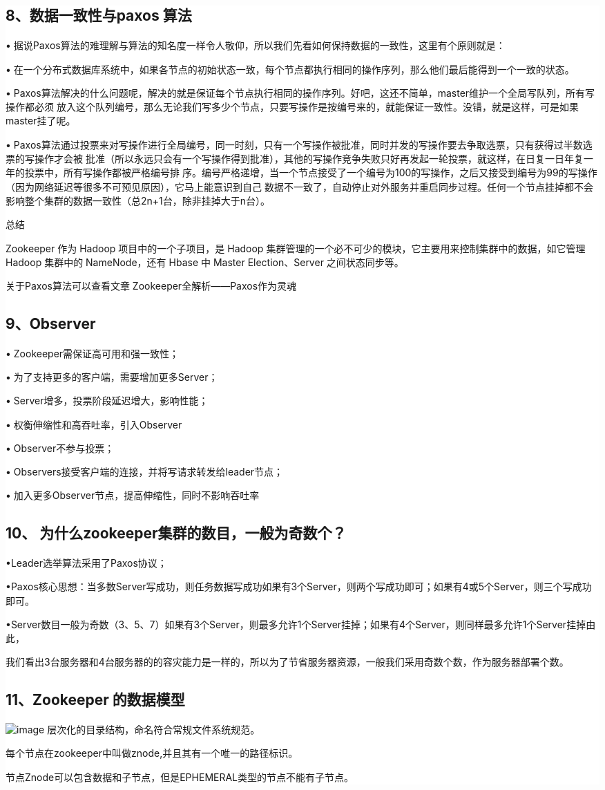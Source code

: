 

## 8、数据一致性与paxos 算法
• 据说Paxos算法的难理解与算法的知名度一样令人敬仰，所以我们先看如何保持数据的一致性，这里有个原则就是：

• 在一个分布式数据库系统中，如果各节点的初始状态一致，每个节点都执行相同的操作序列，那么他们最后能得到一个一致的状态。

• Paxos算法解决的什么问题呢，解决的就是保证每个节点执行相同的操作序列。好吧，这还不简单，master维护一个全局写队列，所有写操作都必须 放入这个队列编号，那么无论我们写多少个节点，只要写操作是按编号来的，就能保证一致性。没错，就是这样，可是如果master挂了呢。

• Paxos算法通过投票来对写操作进行全局编号，同一时刻，只有一个写操作被批准，同时并发的写操作要去争取选票，只有获得过半数选票的写操作才会被 批准（所以永远只会有一个写操作得到批准），其他的写操作竞争失败只好再发起一轮投票，就这样，在日复一日年复一年的投票中，所有写操作都被严格编号排 序。编号严格递增，当一个节点接受了一个编号为100的写操作，之后又接受到编号为99的写操作（因为网络延迟等很多不可预见原因），它马上能意识到自己 数据不一致了，自动停止对外服务并重启同步过程。任何一个节点挂掉都不会影响整个集群的数据一致性（总2n+1台，除非挂掉大于n台）。



总结

 Zookeeper 作为 Hadoop 项目中的一个子项目，是 Hadoop 集群管理的一个必不可少的模块，它主要用来控制集群中的数据，如它管理 Hadoop 集群中的 NameNode，还有 Hbase 中 Master Election、Server 之间状态同步等。

关于Paxos算法可以查看文章 Zookeeper全解析——Paxos作为灵魂



## 9、Observer　
• Zookeeper需保证高可用和强一致性；

• 为了支持更多的客户端，需要增加更多Server；

• Server增多，投票阶段延迟增大，影响性能；

• 权衡伸缩性和高吞吐率，引入Observer

• Observer不参与投票；

• Observers接受客户端的连接，并将写请求转发给leader节点；

• 加入更多Observer节点，提高伸缩性，同时不影响吞吐率



## 10、 为什么zookeeper集群的数目，一般为奇数个？
•Leader选举算法采用了Paxos协议；

•Paxos核心思想：当多数Server写成功，则任务数据写成功如果有3个Server，则两个写成功即可；如果有4或5个Server，则三个写成功即可。

•Server数目一般为奇数（3、5、7）如果有3个Server，则最多允许1个Server挂掉；如果有4个Server，则同样最多允许1个Server挂掉由此，

我们看出3台服务器和4台服务器的的容灾能力是一样的，所以为了节省服务器资源，一般我们采用奇数个数，作为服务器部署个数。



## 11、Zookeeper 的数据模型　
![image](https://images2015.cnblogs.com/blog/581813/201706/581813-20170626005312757-1275647224.jpg)
层次化的目录结构，命名符合常规文件系统规范。

每个节点在zookeeper中叫做znode,并且其有一个唯一的路径标识。

节点Znode可以包含数据和子节点，但是EPHEMERAL类型的节点不能有子节点。
